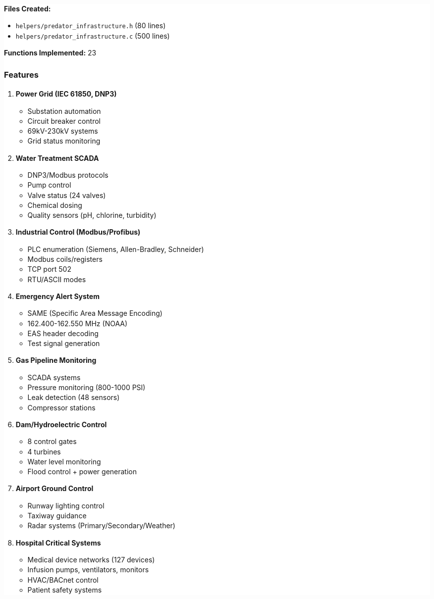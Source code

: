 **Files Created:**
- `helpers/predator_infrastructure.h` (80 lines)
- `helpers/predator_infrastructure.c` (500 lines)

**Functions Implemented:** 23

### Features
1. **Power Grid (IEC 61850, DNP3)**
   - Substation automation
   - Circuit breaker control
   - 69kV-230kV systems
   - Grid status monitoring

2. **Water Treatment SCADA**
   - DNP3/Modbus protocols
   - Pump control
   - Valve status (24 valves)
   - Chemical dosing
   - Quality sensors (pH, chlorine, turbidity)

3. **Industrial Control (Modbus/Profibus)**
   - PLC enumeration (Siemens, Allen-Bradley, Schneider)
   - Modbus coils/registers
   - TCP port 502
   - RTU/ASCII modes

4. **Emergency Alert System**
   - SAME (Specific Area Message Encoding)
   - 162.400-162.550 MHz (NOAA)
   - EAS header decoding
   - Test signal generation

5. **Gas Pipeline Monitoring**
   - SCADA systems
   - Pressure monitoring (800-1000 PSI)
   - Leak detection (48 sensors)
   - Compressor stations

6. **Dam/Hydroelectric Control**
   - 8 control gates
   - 4 turbines
   - Water level monitoring
   - Flood control + power generation

7. **Airport Ground Control**
   - Runway lighting control
   - Taxiway guidance
   - Radar systems (Primary/Secondary/Weather)

8. **Hospital Critical Systems**
   - Medical device networks (127 devices)
   - Infusion pumps, ventilators, monitors
   - HVAC/BACnet control
   - Patient safety systems
